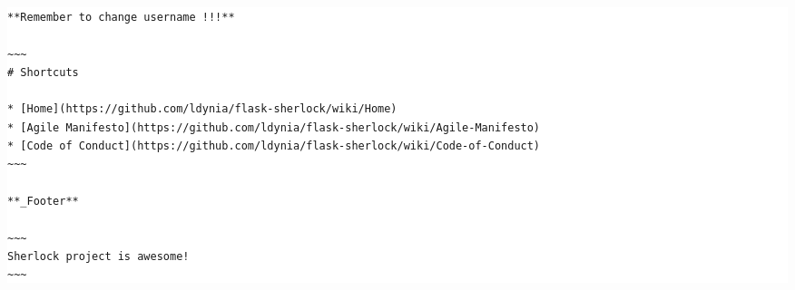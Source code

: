     **Remember to change username !!!**

    ~~~
    # Shortcuts

    * [Home](https://github.com/ldynia/flask-sherlock/wiki/Home)
    * [Agile Manifesto](https://github.com/ldynia/flask-sherlock/wiki/Agile-Manifesto)
    * [Code of Conduct](https://github.com/ldynia/flask-sherlock/wiki/Code-of-Conduct)
    ~~~

    **_Footer**

    ~~~
    Sherlock project is awesome!
    ~~~
